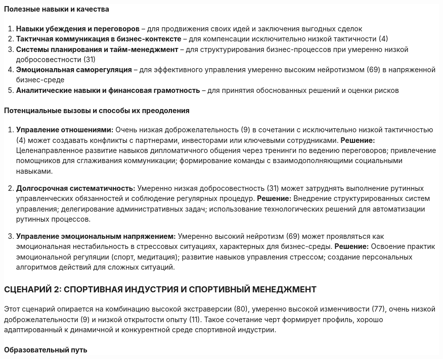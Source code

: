 #### Полезные навыки и качества

1. **Навыки убеждения и переговоров** – для продвижения своих идей и заключения выгодных сделок
2. **Тактичная коммуникация в бизнес-контексте** – для компенсации исключительно низкой тактичности (4)
3. **Системы планирования и тайм-менеджмент** – для структурирования бизнес-процессов при умеренно низкой добросовестности (31)
4. **Эмоциональная саморегуляция** – для эффективного управления умеренно высоким нейротизмом (69) в напряженной бизнес-среде
5. **Аналитические навыки и финансовая грамотность** – для принятия обоснованных решений и оценки рисков

#### Потенциальные вызовы и способы их преодоления

1. **Управление отношениями:** Очень низкая доброжелательность (9) в сочетании с исключительно низкой тактичностью (4) может создавать конфликты с партнерами, инвесторами или ключевыми сотрудниками.
   **Решение:** Целенаправленное развитие навыков дипломатичного общения через тренинги по ведению переговоров; привлечение помощников для сглаживания коммуникации; формирование команды с взаимодополняющими социальными навыками.

2. **Долгосрочная систематичность:** Умеренно низкая добросовестность (31) может затруднять выполнение рутинных управленческих обязанностей и соблюдение регулярных процедур.
   **Решение:** Внедрение структурированных систем управления; делегирование административных задач; использование технологических решений для автоматизации рутинных процессов.

3. **Управление эмоциональным напряжением:** Умеренно высокий нейротизм (69) может проявляться как эмоциональная нестабильность в стрессовых ситуациях, характерных для бизнес-среды.
   **Решение:** Освоение практик эмоциональной регуляции (спорт, медитация); развитие навыков управления стрессом; создание персональных алгоритмов действий для сложных ситуаций.

### СЦЕНАРИЙ 2: СПОРТИВНАЯ ИНДУСТРИЯ И СПОРТИВНЫЙ МЕНЕДЖМЕНТ

Этот сценарий опирается на комбинацию высокой экстраверсии (80), умеренно высокой изменчивости (77), очень низкой доброжелательности (9) и низкой открытости опыту (11). Такое сочетание черт формирует профиль, хорошо адаптированный к динамичной и конкурентной среде спортивной индустрии.

#### Образовательный путь

